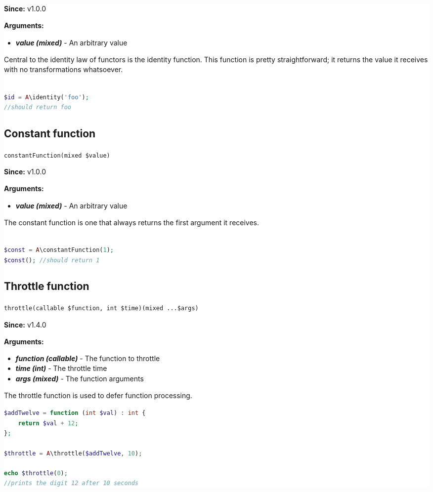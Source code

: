 **Since:** v1.0.0

**Arguments:**

- ***value (mixed)*** - An arbitrary value

Central to the identity law of functors is the identity function. This function is pretty straightforward; it returns the value it receives with no transformations whatsoever.

```php

$id = A\identity('foo');
//should return foo
```

## Constant function

```
constantFunction(mixed $value)
```

**Since:** v1.0.0

**Arguments:**

- ***value (mixed)*** - An arbitrary value

The constant function is one that always returns the first argument it receives.

```php

$const = A\constantFunction(1);
$const(); //should return 1
```

## Throttle function

```
throttle(callable $function, int $time)(mixed ...$args)
```

**Since:** v1.4.0

**Arguments:**

- ***function (callable)*** - The function to throttle
- ***time (int)*** - The throttle time
- ***args (mixed)*** - The function arguments

The throttle function is used to defer function processing.

```php
$addTwelve = function (int $val) : int {
    return $val + 12;
};

$throttle = A\throttle($addTwelve, 10);

echo $throttle(0);
//prints the digit 12 after 10 seconds
```
